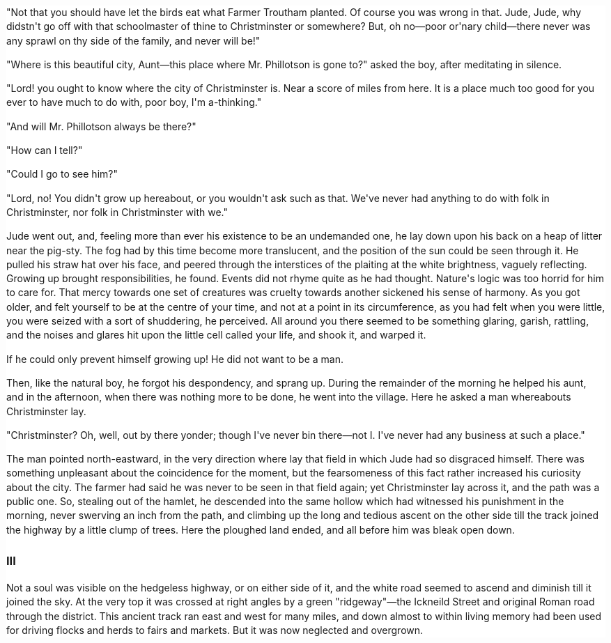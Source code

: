 "Not that you should have let the birds eat what Farmer Troutham planted. Of course you was wrong in that. Jude, Jude, why didstn't go off with that schoolmaster of thine to Christminster or somewhere? But, oh no—poor or'nary child—there never was any sprawl on thy side of the family, and never will be!"

"Where is this beautiful city, Aunt—this place where Mr. Phillotson is gone to?" asked the boy, after meditating in silence.

"Lord! you ought to know where the city of Christminster is. Near a score of miles from here. It is a place much too good for you ever to have much to do with, poor boy, I'm a-thinking."

"And will Mr. Phillotson always be there?"

"How can I tell?"

"Could I go to see him?"

"Lord, no! You didn't grow up hereabout, or you wouldn't ask such as that. We've never had anything to do with folk in Christminster, nor folk in Christminster with we."

Jude went out, and, feeling more than ever his existence to be an undemanded one, he lay down upon his back on a heap of litter near the pig-sty. The fog had by this time become more translucent, and the position of the sun could be seen through it. He pulled his straw hat over his face, and peered through the interstices of the plaiting at the white brightness, vaguely reflecting. Growing up brought responsibilities, he found. Events did not rhyme quite as he had thought. Nature's logic was too horrid for him to care for. That mercy towards one set of creatures was cruelty towards another sickened his sense of harmony. As you got older, and felt yourself to be at the centre of your time, and not at a point in its circumference, as you had felt when you were little, you were seized with a sort of shuddering, he perceived. All around you there seemed to be something glaring, garish, rattling, and the noises and glares hit upon the little cell called your life, and shook it, and warped it.

If he could only prevent himself growing up! He did not want to be a man.

Then, like the natural boy, he forgot his despondency, and sprang up. During the remainder of the morning he helped his aunt, and in the afternoon, when there was nothing more to be done, he went into the village. Here he asked a man whereabouts Christminster lay.

"Christminster? Oh, well, out by there yonder; though I've never bin there—not I. I've never had any business at such a place."

The man pointed north-eastward, in the very direction where lay that field in which Jude had so disgraced himself. There was something unpleasant about the coincidence for the moment, but the fearsomeness of this fact rather increased his curiosity about the city. The farmer had said he was never to be seen in that field again; yet Christminster lay across it, and the path was a public one. So, stealing out of the hamlet, he descended into the same hollow which had witnessed his punishment in the morning, never swerving an inch from the path, and climbing up the long and tedious ascent on the other side till the track joined the highway by a little clump of trees. Here the ploughed land ended, and all before him was bleak open down.

### III  

Not a soul was visible on the hedgeless highway, or on either side of it, and the white road seemed to ascend and diminish till it joined the sky. At the very top it was crossed at right angles by a green "ridgeway"—the Ickneild Street and original Roman road through the district. This ancient track ran east and west for many miles, and down almost to within living memory had been used for driving flocks and herds to fairs and markets. But it was now neglected and overgrown.

